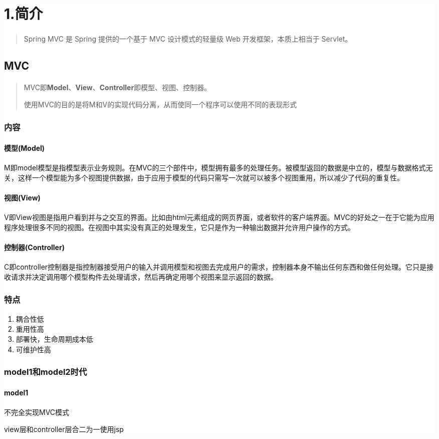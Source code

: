 # 1.简介

> Spring MVC 是 Spring 提供的一个基于 MVC 设计模式的轻量级 Web 开发框架，本质上相当于 Servlet。

## MVC

>  MVC即**Model**、**View**、**Controller**即模型、视图、控制器。
>
> 使用MVC的目的是将M和V的实现代码分离，从而使同一个程序可以使用不同的表现形式

### 内容

#### 模型(Model)

M即model模型是指模型表示业务规则。在MVC的三个部件中，模型拥有最多的处理任务。被模型返回的数据是中立的，模型与数据格式无关，这样一个模型能为多个视图提供数据，由于应用于模型的代码只需写一次就可以被多个视图重用，所以减少了代码的重复性。

#### 视图(View)

V即View视图是指用户看到并与之交互的界面。比如由html元素组成的网页界面，或者软件的客户端界面。MVC的好处之一在于它能为应用程序处理很多不同的视图。在视图中其实没有真正的处理发生，它只是作为一种输出数据并允许用户操作的方式。

#### 控制器(Controller)

C即controller控制器是指控制器接受用户的输入并调用模型和视图去完成用户的需求，控制器本身不输出任何东西和做任何处理。它只是接收请求并决定调用哪个模型构件去处理请求，然后再确定用哪个视图来显示返回的数据。

### 特点

1. 耦合性低
2. 重用性高
3. 部署快，生命周期成本低
4. 可维护性高

### model1和model2时代

#### model1

不完全实现MVC模式

view层和controller层合二为一使用jsp
